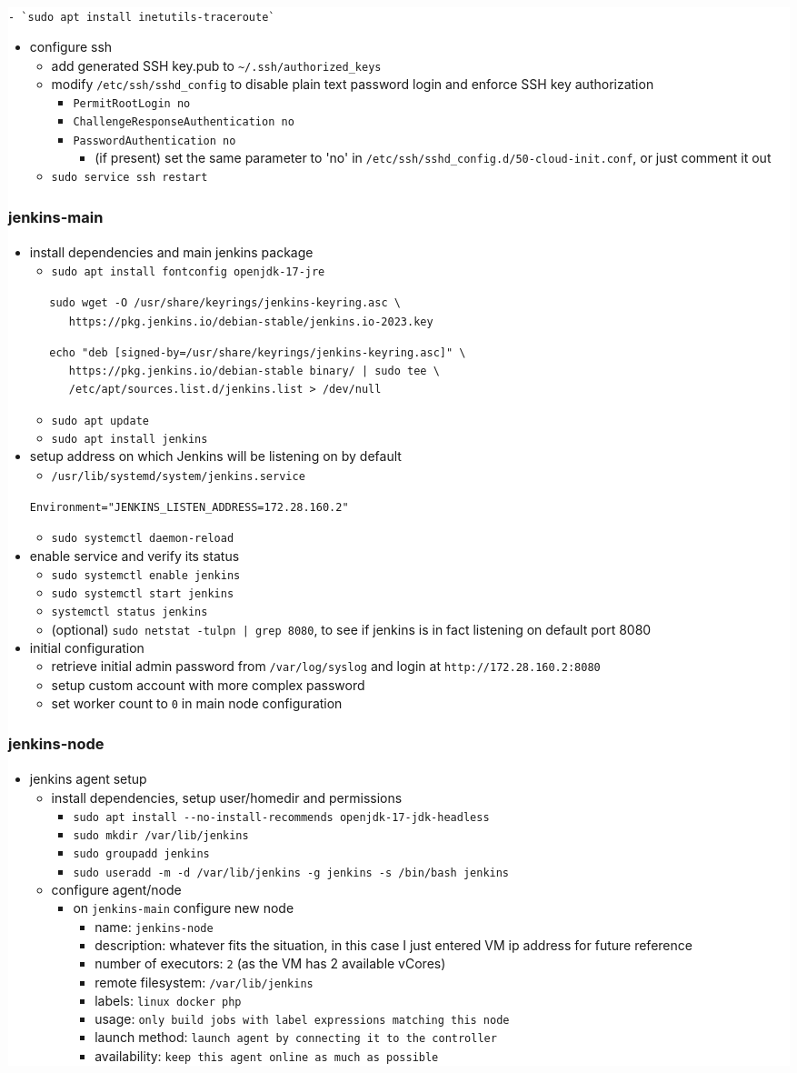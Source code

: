 	- `sudo apt install inetutils-traceroute`
- configure ssh
	- add generated SSH key.pub to `~/.ssh/authorized_keys`
	- modify `/etc/ssh/sshd_config` to disable plain text password login and enforce SSH key authorization
		- `PermitRootLogin no`
		- `ChallengeResponseAuthentication no`
		- `PasswordAuthentication no`
			- (if present) set the same parameter to 'no' in `/etc/ssh/sshd_config.d/50-cloud-init.conf`, or just comment it out
	- `sudo service ssh restart`
		
		
### jenkins-main
- install dependencies and main jenkins package
	- `sudo apt install fontconfig openjdk-17-jre`
	```
	   sudo wget -O /usr/share/keyrings/jenkins-keyring.asc \
		  https://pkg.jenkins.io/debian-stable/jenkins.io-2023.key
	```
	```
	   echo "deb [signed-by=/usr/share/keyrings/jenkins-keyring.asc]" \
		  https://pkg.jenkins.io/debian-stable binary/ | sudo tee \
		  /etc/apt/sources.list.d/jenkins.list > /dev/null
	```
	- `sudo apt update`
	- `sudo apt install jenkins`
- setup address on which Jenkins will be listening on by default
	- `/usr/lib/systemd/system/jenkins.service`
	```...
	Environment="JENKINS_LISTEN_ADDRESS=172.28.160.2"
	```
	- `sudo systemctl daemon-reload`
- enable service and verify its status
	- `sudo systemctl enable jenkins`
	- `sudo systemctl start jenkins`
	- `systemctl status jenkins`
	- (optional) `sudo netstat -tulpn | grep 8080`, to see if jenkins is in fact listening on default port 8080
- initial configuration
	- retrieve initial admin password from `/var/log/syslog` and login at `http://172.28.160.2:8080`
	- setup custom account with more complex password
	- set worker count to `0` in main node configuration
	
### jenkins-node
- jenkins agent setup
	- install dependencies, setup user/homedir and permissions
		- `sudo apt install --no-install-recommends openjdk-17-jdk-headless`
		- `sudo mkdir /var/lib/jenkins`
		- `sudo groupadd jenkins`
		- `sudo useradd -m -d /var/lib/jenkins -g jenkins -s /bin/bash jenkins`
	- configure agent/node
		- on `jenkins-main` configure new node
			- name: `jenkins-node`
			- description: whatever fits the situation, in this case I just entered VM ip address for future reference
			- number of executors: `2` (as the VM has 2 available vCores)
			- remote filesystem: `/var/lib/jenkins`
			- labels: `linux docker php`
			- usage: `only build jobs with label expressions matching this node`
			- launch method: `launch agent by connecting it to the controller`
			- availability: `keep this agent online as much as possible`